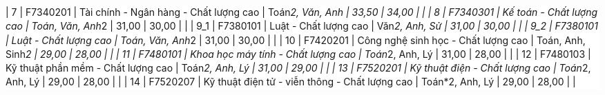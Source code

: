 | 7   | F7340201   | Tài chính - Ngân hàng - Chất lượng cao                                                                  | Toán*2, Văn, Anh                                         | 33,50                 | 34,00                 |                                                                                                                                                                                                                                                                                                                                                                                                               |
| 8   | F7340301   | Kế toán - Chất lượng cao                                                                                | Toán, Văn, Anh*2                                         | 31,00                 | 30,00                 |                                                                                                                                                                                                                                                                                                                                                                                                               |
| 9_1 | F7380101   | Luật - Chất lượng cao                                                                                   | Văn*2, Anh, Sử                                           | 31,00                 | 30,00                 |                                                                                                                                                                                                                                                                                                                                                                                                               |
| 9_2 | F7380101   | Luật - Chất lượng cao                                                                                   | Toán, Văn, Anh*2                                         | 31,00                 | 30,00                 |                                                                                                                                                                                                                                                                                                                                                                                                               |
| 10  | F7420201   | Công nghệ sinh học - Chất lượng cao                                                                     | Toán, Anh, Sinh*2                                        | 29,00                 | 28,00                 |                                                                                                                                                                                                                                                                                                                                                                                                               |
| 11  | F7480101   | Khoa học máy tính - Chất lượng cao                                                                      | Toán*2, Anh, Lý                                          | 31,00                 | 28,00                 |                                                                                                                                                                                                                                                                                                                                                                                                               |
| 12  | F7480103   | Kỹ thuật phần mềm - Chất lượng cao                                                                      | Toán*2, Anh, Lý                                          | 31,00                 | 29,00                 |                                                                                                                                                                                                                                                                                                                                                                                                               |
| 13  | F7520201   | Kỹ thuật điện - Chất lượng cao                                                                          | Toán*2, Anh, Lý                                          | 29,00                 | 28,00                 |                                                                                                                                                                                                                                                                                                                                                                                                               |
| 14  | F7520207   | Kỹ thuật điện tử - viễn thông - Chất lượng cao                                                          | Toán*2, Anh, Lý                                          | 29,00                 | 28,00                 |                                                                                                                                                                                                                                                                                                                                                                                                               |